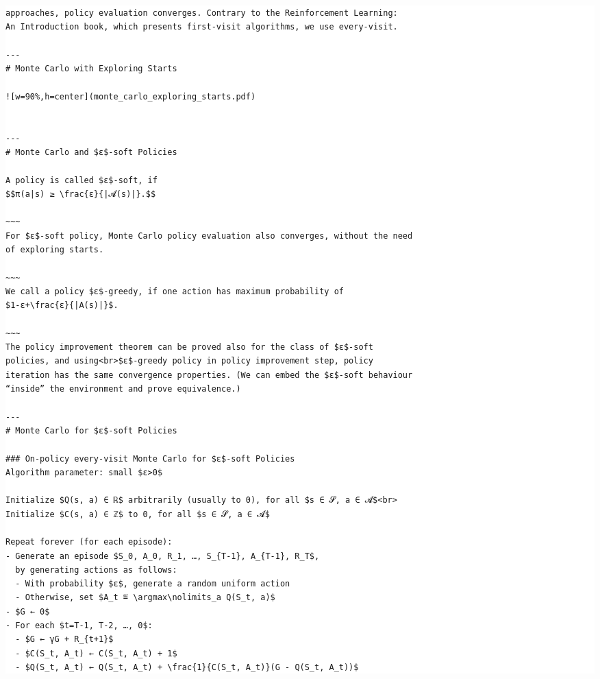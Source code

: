 ~~~~
approaches, policy evaluation converges. Contrary to the Reinforcement Learning:
An Introduction book, which presents first-visit algorithms, we use every-visit.

---
# Monte Carlo with Exploring Starts

![w=90%,h=center](monte_carlo_exploring_starts.pdf)


---
# Monte Carlo and $ε$-soft Policies

A policy is called $ε$-soft, if
$$π(a|s) ≥ \frac{ε}{|𝓐(s)|}.$$

~~~
For $ε$-soft policy, Monte Carlo policy evaluation also converges, without the need
of exploring starts.

~~~
We call a policy $ε$-greedy, if one action has maximum probability of
$1-ε+\frac{ε}{|A(s)|}$.

~~~
The policy improvement theorem can be proved also for the class of $ε$-soft
policies, and using<br>$ε$-greedy policy in policy improvement step, policy
iteration has the same convergence properties. (We can embed the $ε$-soft behaviour
“inside” the environment and prove equivalence.)

---
# Monte Carlo for $ε$-soft Policies

### On-policy every-visit Monte Carlo for $ε$-soft Policies
Algorithm parameter: small $ε>0$

Initialize $Q(s, a) ∈ ℝ$ arbitrarily (usually to 0), for all $s ∈ 𝓢, a ∈ 𝓐$<br>
Initialize $C(s, a) ∈ ℤ$ to 0, for all $s ∈ 𝓢, a ∈ 𝓐$

Repeat forever (for each episode):
- Generate an episode $S_0, A_0, R_1, …, S_{T-1}, A_{T-1}, R_T$,
  by generating actions as follows:
  - With probability $ε$, generate a random uniform action
  - Otherwise, set $A_t ≝ \argmax\nolimits_a Q(S_t, a)$
- $G ← 0$
- For each $t=T-1, T-2, …, 0$:
  - $G ← γG + R_{t+1}$
  - $C(S_t, A_t) ← C(S_t, A_t) + 1$
  - $Q(S_t, A_t) ← Q(S_t, A_t) + \frac{1}{C(S_t, A_t)}(G - Q(S_t, A_t))$
